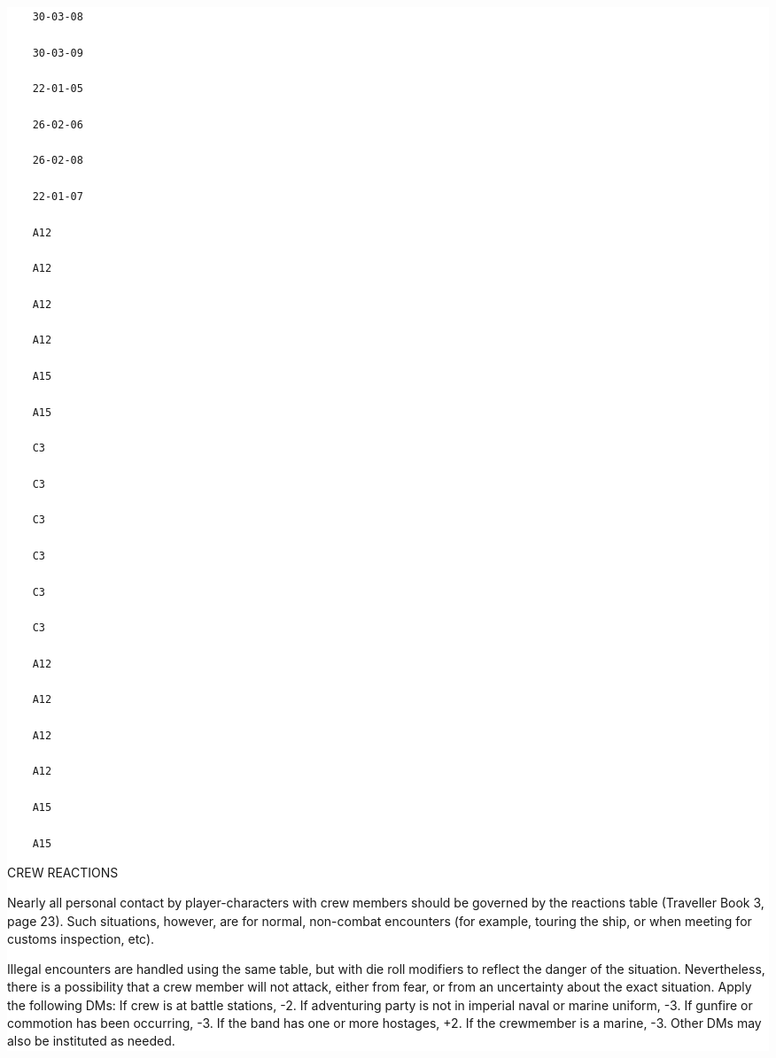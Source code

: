         30-03-08

        30-03-09

        22-01-05

        26-02-06

        26-02-08

        22-01-07

        A12

        A12

        A12

        A12

        A15

        A15

        C3

        C3

        C3

        C3

        C3

        C3

        A12

        A12

        A12

        A12

        A15

        A15

CREW REACTIONS

Nearly all personal contact by player-characters with crew members should be
governed by the reactions table (Traveller Book 3, page 23). Such situations,
however, are for normal, non-combat encounters (for example, touring the ship, or
when meeting for customs inspection, etc).

Illegal encounters are handled using the same table, but with die roll modifiers
to reflect the danger of the situation. Nevertheless, there is a possibility that a
crew member will not attack, either from fear, or from an uncertainty about the
exact situation. Apply the following DMs: If crew is at battle stations, -2. If adventuring party is not in imperial naval or marine uniform, -3. If gunfire or
commotion has been occurring, -3. If the band has one or more hostages, +2. If
the crewmember is a marine, -3. Other DMs may also be instituted as needed.
